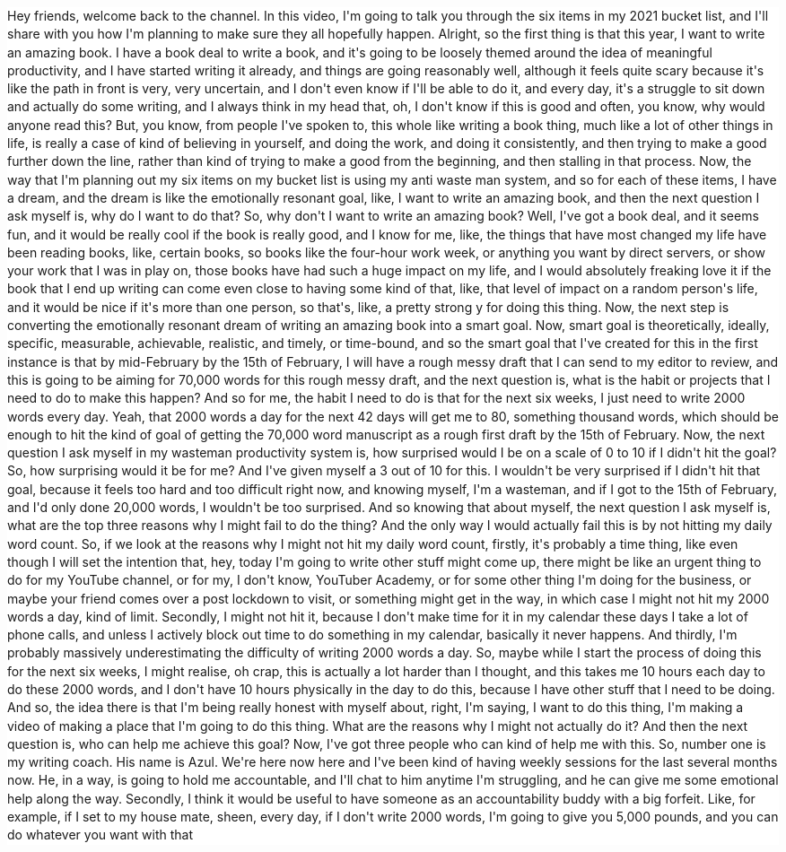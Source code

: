  Hey friends, welcome back to the channel. In this video, I'm going to talk you through the six items in my 2021 bucket list, and I'll share with you how I'm planning to make sure they all hopefully happen. Alright, so the first thing is that this year, I want to write an amazing book. I have a book deal to write a book, and it's going to be loosely themed around the idea of meaningful productivity, and I have started writing it already, and things are going reasonably well, although it feels quite scary because it's like the path in front is very, very uncertain, and I don't even know if I'll be able to do it, and every day, it's a struggle to sit down and actually do some writing, and I always think in my head that, oh, I don't know if this is good and often, you know, why would anyone read this? But, you know, from people I've spoken to, this whole like writing a book thing, much like a lot of other things in life, is really a case of kind of believing in yourself, and doing the work, and doing it consistently, and then trying to make a good further down the line, rather than kind of trying to make a good from the beginning, and then stalling in that process. Now, the way that I'm planning out my six items on my bucket list is using my anti waste man system, and so for each of these items, I have a dream, and the dream is like the emotionally resonant goal, like, I want to write an amazing book, and then the next question I ask myself is, why do I want to do that? So, why don't I want to write an amazing book? Well, I've got a book deal, and it seems fun, and it would be really cool if the book is really good, and I know for me, like, the things that have most changed my life have been reading books, like, certain books, so books like the four-hour work week, or anything you want by direct servers, or show your work that I was in play on, those books have had such a huge impact on my life, and I would absolutely freaking love it if the book that I end up writing can come even close to having some kind of that, like, that level of impact on a random person's life, and it would be nice if it's more than one person, so that's, like, a pretty strong y for doing this thing. Now, the next step is converting the emotionally resonant dream of writing an amazing book into a smart goal. Now, smart goal is theoretically, ideally, specific, measurable, achievable, realistic, and timely, or time-bound, and so the smart goal that I've created for this in the first instance is that by mid-February by the 15th of February, I will have a rough messy draft that I can send to my editor to review, and this is going to be aiming for 70,000 words for this rough messy draft, and the next question is, what is the habit or projects that I need to do to make this happen? And so for me, the habit I need to do is that for the next six weeks, I just need to write 2000 words every day. Yeah, that 2000 words a day for the next 42 days will get me to 80, something thousand words, which should be enough to hit the kind of goal of getting the 70,000 word manuscript as a rough first draft by the 15th of February. Now, the next question I ask myself in my wasteman productivity system is, how surprised would I be on a scale of 0 to 10 if I didn't hit the goal? So, how surprising would it be for me? And I've given myself a 3 out of 10 for this. I wouldn't be very surprised if I didn't hit that goal, because it feels too hard and too difficult right now, and knowing myself, I'm a wasteman, and if I got to the 15th of February, and I'd only done 20,000 words, I wouldn't be too surprised. And so knowing that about myself, the next question I ask myself is, what are the top three reasons why I might fail to do the thing? And the only way I would actually fail this is by not hitting my daily word count. So, if we look at the reasons why I might not hit my daily word count, firstly, it's probably a time thing, like even though I will set the intention that, hey, today I'm going to write other stuff might come up, there might be like an urgent thing to do for my YouTube channel, or for my, I don't know, YouTuber Academy, or for some other thing I'm doing for the business, or maybe your friend comes over a post lockdown to visit, or something might get in the way, in which case I might not hit my 2000 words a day, kind of limit. Secondly, I might not hit it, because I don't make time for it in my calendar these days I take a lot of phone calls, and unless I actively block out time to do something in my calendar, basically it never happens. And thirdly, I'm probably massively underestimating the difficulty of writing 2000 words a day. So, maybe while I start the process of doing this for the next six weeks, I might realise, oh crap, this is actually a lot harder than I thought, and this takes me 10 hours each day to do these 2000 words, and I don't have 10 hours physically in the day to do this, because I have other stuff that I need to be doing. And so, the idea there is that I'm being really honest with myself about, right, I'm saying, I want to do this thing, I'm making a video of making a place that I'm going to do this thing. What are the reasons why I might not actually do it? And then the next question is, who can help me achieve this goal? Now, I've got three people who can kind of help me with this. So, number one is my writing coach. His name is Azul. We're here now here and I've been kind of having weekly sessions for the last several months now. He, in a way, is going to hold me accountable, and I'll chat to him anytime I'm struggling, and he can give me some emotional help along the way. Secondly, I think it would be useful to have someone as an accountability buddy with a big forfeit. Like, for example, if I set to my house mate, sheen, every day, if I don't write 2000 words, I'm going to give you 5,000 pounds, and you can do whatever you want with that